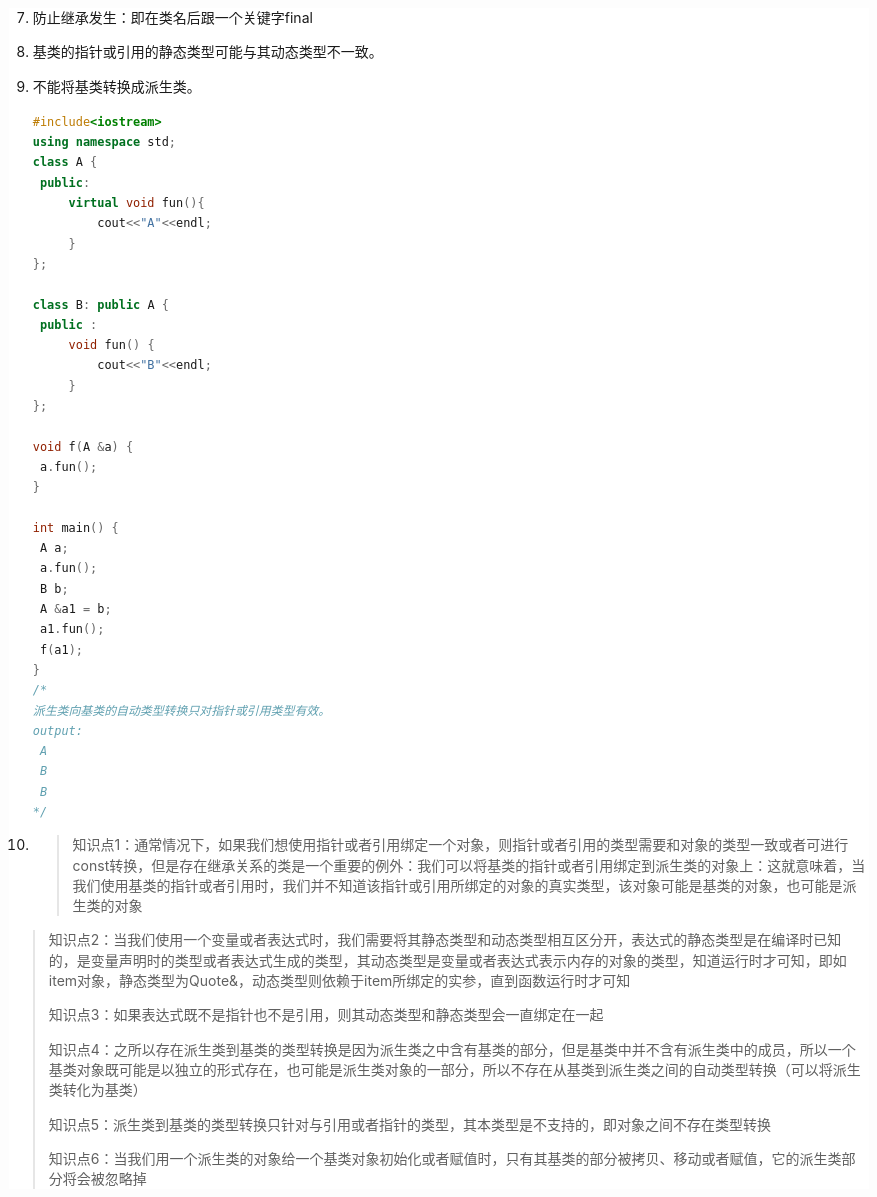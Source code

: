 7. 防止继承发生：即在类名后跟一个关键字final

8. 基类的指针或引用的静态类型可能与其动态类型不一致。

9. 不能将基类转换成派生类。

   ```c++
   #include<iostream>
   using namespace std;
   class A {
   	public:
   		virtual void fun(){
   			cout<<"A"<<endl;
   		}
   };

   class B: public A {
   	public :
   		void fun() {
   			cout<<"B"<<endl;	
   		}
   };	

   void f(A &a) {
   	a.fun();	
   }

   int main() {
   	A a;
   	a.fun();
   	B b;
   	A &a1 = b;
   	a1.fun();
   	f(a1);
   }
   /*
   派生类向基类的自动类型转换只对指针或引用类型有效。
   output:
   	A
   	B
   	B
   */
   ```

10. > 知识点1：通常情况下，如果我们想使用指针或者引用绑定一个对象，则指针或者引用的类型需要和对象的类型一致或者可进行const转换，但是存在继承关系的类是一个重要的例外：我们可以将基类的指针或者引用绑定到派生类的对象上：这就意味着，当我们使用基类的指针或者引用时，我们并不知道该指针或引用所绑定的对象的真实类型，该对象可能是基类的对象，也可能是派生类的对象
 >
 > 知识点2：当我们使用一个变量或者表达式时，我们需要将其静态类型和动态类型相互区分开，表达式的静态类型是在编译时已知的，是变量声明时的类型或者表达式生成的类型，其动态类型是变量或者表达式表示内存的对象的类型，知道运行时才可知，即如item对象，静态类型为Quote&，动态类型则依赖于item所绑定的实参，直到函数运行时才可知
 >
 > 知识点3：如果表达式既不是指针也不是引用，则其动态类型和静态类型会一直绑定在一起
 >
 > 知识点4：之所以存在派生类到基类的类型转换是因为派生类之中含有基类的部分，但是基类中并不含有派生类中的成员，所以一个基类对象既可能是以独立的形式存在，也可能是派生类对象的一部分，所以不存在从基类到派生类之间的自动类型转换（可以将派生类转化为基类）
 >
 > 知识点5：派生类到基类的类型转换只针对与引用或者指针的类型，其本类型是不支持的，即对象之间不存在类型转换
 >
 > 知识点6：当我们用一个派生类的对象给一个基类对象初始化或者赋值时，只有其基类的部分被拷贝、移动或者赋值，它的派生类部分将会被忽略掉
